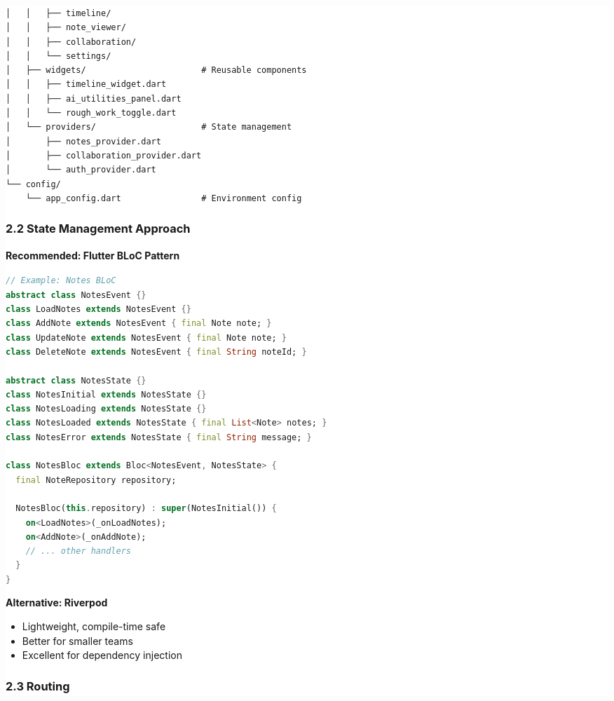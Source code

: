 ```
│   │   ├── timeline/
│   │   ├── note_viewer/
│   │   ├── collaboration/
│   │   └── settings/
│   ├── widgets/                       # Reusable components
│   │   ├── timeline_widget.dart
│   │   ├── ai_utilities_panel.dart
│   │   └── rough_work_toggle.dart
│   └── providers/                     # State management
│       ├── notes_provider.dart
│       ├── collaboration_provider.dart
│       └── auth_provider.dart
└── config/
    └── app_config.dart                # Environment config
```

### 2.2 State Management Approach

**Recommended: Flutter BLoC Pattern**

```dart
// Example: Notes BLoC
abstract class NotesEvent {}
class LoadNotes extends NotesEvent {}
class AddNote extends NotesEvent { final Note note; }
class UpdateNote extends NotesEvent { final Note note; }
class DeleteNote extends NotesEvent { final String noteId; }

abstract class NotesState {}
class NotesInitial extends NotesState {}
class NotesLoading extends NotesState {}
class NotesLoaded extends NotesState { final List<Note> notes; }
class NotesError extends NotesState { final String message; }

class NotesBloc extends Bloc<NotesEvent, NotesState> {
  final NoteRepository repository;
  
  NotesBloc(this.repository) : super(NotesInitial()) {
    on<LoadNotes>(_onLoadNotes);
    on<AddNote>(_onAddNote);
    // ... other handlers
  }
}
```

**Alternative: Riverpod**
- Lightweight, compile-time safe
- Better for smaller teams
- Excellent for dependency injection

### 2.3 Routing
